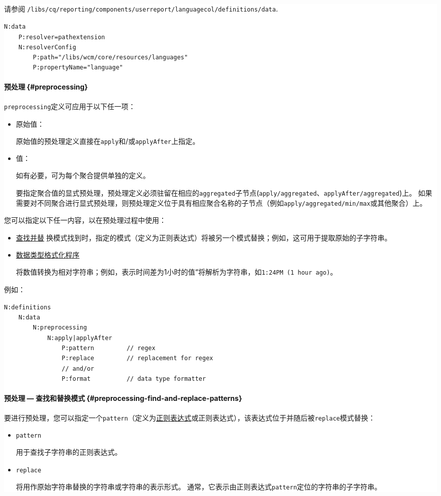 请参阅 `/libs/cq/reporting/components/userreport/languagecol/definitions/data`.

```xml
N:data
    P:resolver=pathextension
    N:resolverConfig
        P:path="/libs/wcm/core/resources/languages"
        P:propertyName="language"
```

#### 预处理 {#preprocessing}

`preprocessing`定义可应用于以下任一项：

* 原始值：

   原始值的预处理定义直接在`apply`和/或`applyAfter`上指定。

* 值：

   如有必要，可为每个聚合提供单独的定义。

   要指定聚合值的显式预处理，预处理定义必须驻留在相应的`aggregated`子节点(`apply/aggregated`、`applyAfter/aggregated`)上。 如果需要对不同聚合进行显式预处理，则预处理定义位于具有相应聚合名称的子节点（例如`apply/aggregated/min/max`或其他聚合）上。

您可以指定以下任一内容，以在预处理过程中使用：

* [查找并替](#preprocessing-find-and-replace-patterns)
换模式找到时，指定的模式（定义为正则表达式）将被另一个模式替换；例如，这可用于提取原始的子字符串。

* [数据类型格式化程序](#preprocessing-data-type-formatters)

   将数值转换为相对字符串；例如，表示时间差为1小时的值“将解析为字符串，如`1:24PM (1 hour ago)`。

例如：

```xml
N:definitions
    N:data
        N:preprocessing
            N:apply|applyAfter
                P:pattern         // regex
                P:replace         // replacement for regex
                // and/or
                P:format          // data type formatter
```

#### 预处理 — 查找和替换模式 {#preprocessing-find-and-replace-patterns}

要进行预处理，您可以指定一个`pattern`（定义为[正则表达式](https://en.wikipedia.org/wiki/Regular_expression)或正则表达式），该表达式位于并随后被`replace`模式替换：

* `pattern`

   用于查找子字符串的正则表达式。

* `replace`

   将用作原始字符串替换的字符串或字符串的表示形式。 通常，它表示由正则表达式`pattern`定位的字符串的子字符串。
